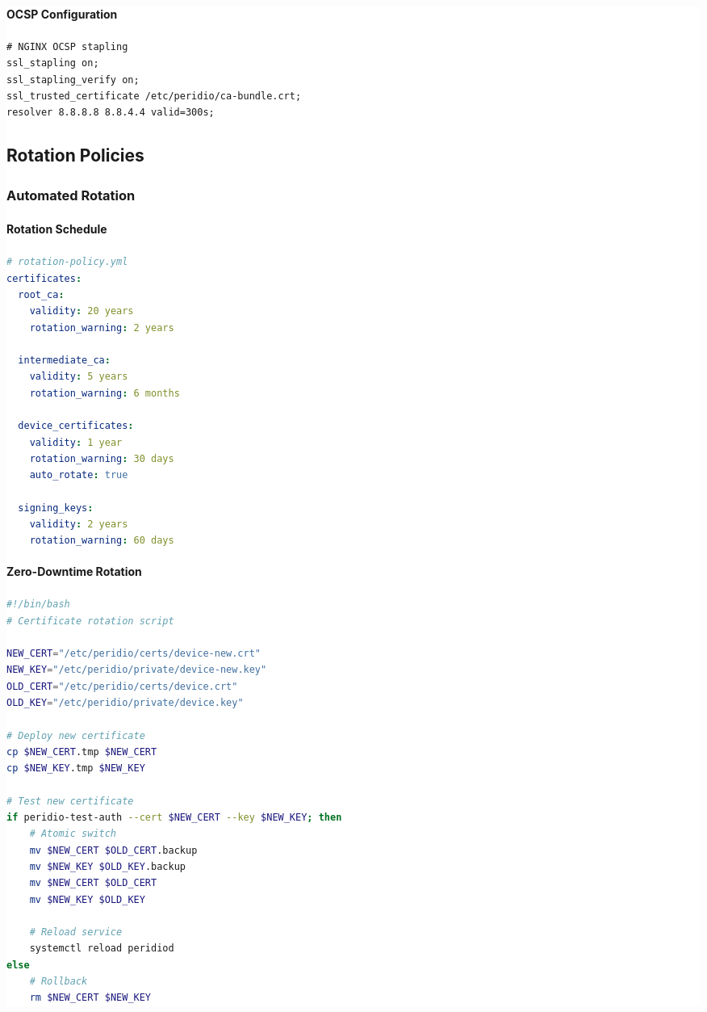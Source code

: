#### OCSP Configuration

```nginx
# NGINX OCSP stapling
ssl_stapling on;
ssl_stapling_verify on;
ssl_trusted_certificate /etc/peridio/ca-bundle.crt;
resolver 8.8.8.8 8.8.4.4 valid=300s;
```

## Rotation Policies

### Automated Rotation

#### Rotation Schedule

```yaml
# rotation-policy.yml
certificates:
  root_ca:
    validity: 20 years
    rotation_warning: 2 years

  intermediate_ca:
    validity: 5 years
    rotation_warning: 6 months

  device_certificates:
    validity: 1 year
    rotation_warning: 30 days
    auto_rotate: true

  signing_keys:
    validity: 2 years
    rotation_warning: 60 days
```

#### Zero-Downtime Rotation

```bash
#!/bin/bash
# Certificate rotation script

NEW_CERT="/etc/peridio/certs/device-new.crt"
NEW_KEY="/etc/peridio/private/device-new.key"
OLD_CERT="/etc/peridio/certs/device.crt"
OLD_KEY="/etc/peridio/private/device.key"

# Deploy new certificate
cp $NEW_CERT.tmp $NEW_CERT
cp $NEW_KEY.tmp $NEW_KEY

# Test new certificate
if peridio-test-auth --cert $NEW_CERT --key $NEW_KEY; then
    # Atomic switch
    mv $NEW_CERT $OLD_CERT.backup
    mv $NEW_KEY $OLD_KEY.backup
    mv $NEW_CERT $OLD_CERT
    mv $NEW_KEY $OLD_KEY

    # Reload service
    systemctl reload peridiod
else
    # Rollback
    rm $NEW_CERT $NEW_KEY
```